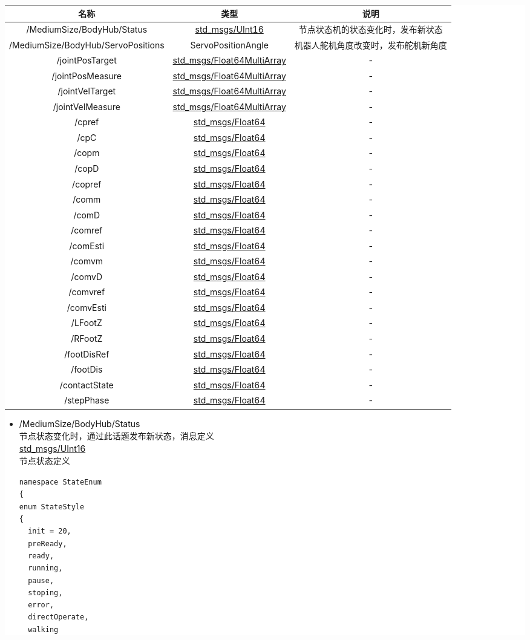 |名称|类型|说明|
|:-:|:-:|:-:|
|/MediumSize/BodyHub/Status|[std_msgs/UInt16][std_msgs/UInt16]|节点状态机的状态变化时，发布新状态|
|/MediumSize/BodyHub/ServoPositions|ServoPositionAngle|机器人舵机角度改变时，发布舵机新角度|
|/jointPosTarget|[std_msgs/Float64MultiArray][std_msgs/Float64MultiArray]|-|
|/jointPosMeasure|[std_msgs/Float64MultiArray][std_msgs/Float64MultiArray]|-|
|/jointVelTarget|[std_msgs/Float64MultiArray][std_msgs/Float64MultiArray]|-|
|/jointVelMeasure|[std_msgs/Float64MultiArray][std_msgs/Float64MultiArray]|-|
|/cpref|[std_msgs/Float64][std_msgs/Float64]|-|
|/cpC|[std_msgs/Float64][std_msgs/Float64]|-|
|/copm|[std_msgs/Float64][std_msgs/Float64]|-|
|/copD|[std_msgs/Float64][std_msgs/Float64]|-|
|/copref|[std_msgs/Float64][std_msgs/Float64]|-|
|/comm|[std_msgs/Float64][std_msgs/Float64]|-|
|/comD|[std_msgs/Float64][std_msgs/Float64]|-|
|/comref|[std_msgs/Float64][std_msgs/Float64]|-|
|/comEsti|[std_msgs/Float64][std_msgs/Float64]|-|
|/comvm|[std_msgs/Float64][std_msgs/Float64]|-|
|/comvD|[std_msgs/Float64][std_msgs/Float64]|-|
|/comvref|[std_msgs/Float64][std_msgs/Float64]|-|
|/comvEsti|[std_msgs/Float64][std_msgs/Float64]|-|
|/LFootZ|[std_msgs/Float64][std_msgs/Float64]|-|
|/RFootZ|[std_msgs/Float64][std_msgs/Float64]|-|
|/footDisRef|[std_msgs/Float64][std_msgs/Float64]|-|
|/footDis|[std_msgs/Float64][std_msgs/Float64]|-|
|/contactState|[std_msgs/Float64][std_msgs/Float64]|-|
|/stepPhase|[std_msgs/Float64][std_msgs/Float64]|-|
- /MediumSize/BodyHub/Status  
  节点状态变化时，通过此话题发布新状态，消息定义  
  [std_msgs/UInt16][std_msgs/UInt16]  
  节点状态定义
  ```
  namespace StateEnum
  {
  enum StateStyle
  {
    init = 20,
    preReady,
    ready,
    running,
    pause,
    stoping,
    error,
    directOperate,
    walking
  ```

[std_msgs/Bool]: http://docs.ros.org/api/std_msgs/html/msg/Bool.html
[std_msgs/Int32]: http://docs.ros.org/api/std_msgs/html/msg/Int32.html
[std_msgs/UInt16]: http://docs.ros.org/api/std_msgs/html/msg/UInt16.html
[std_msgs/Float64]: http://docs.ros.org/api/std_msgs/html/msg/Float64.html
[std_msgs/Float64MultiArray]: http://docs.ros.org/api/std_msgs/html/msg/Float64MultiArray.html